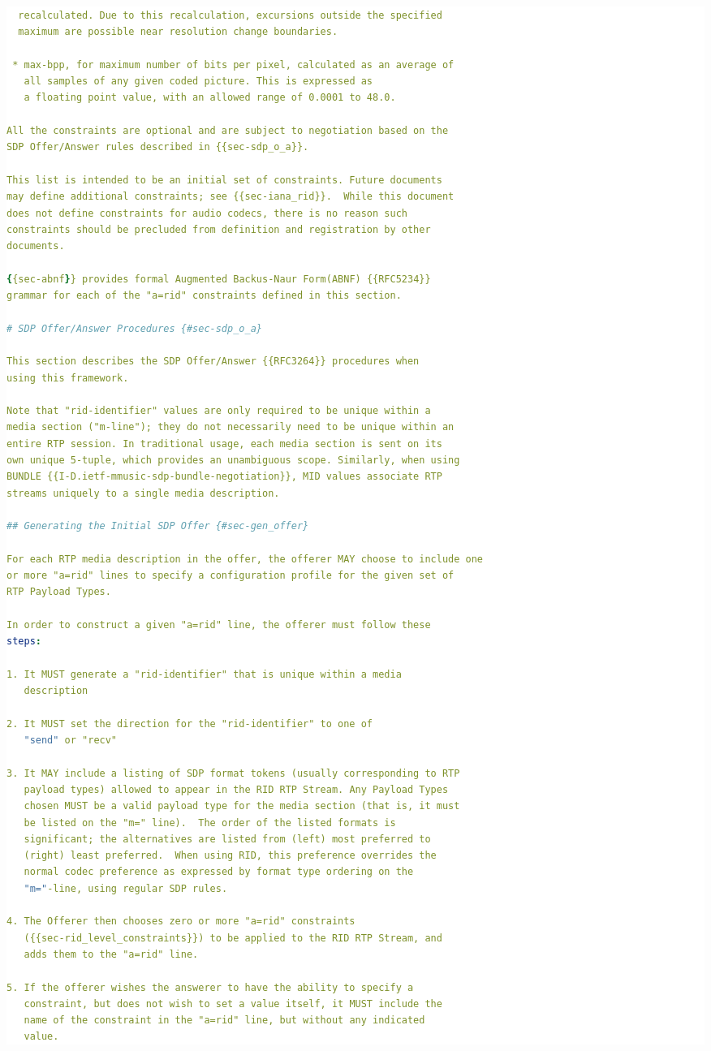 ```yaml
  recalculated. Due to this recalculation, excursions outside the specified
  maximum are possible near resolution change boundaries.

 * max-bpp, for maximum number of bits per pixel, calculated as an average of
   all samples of any given coded picture. This is expressed as
   a floating point value, with an allowed range of 0.0001 to 48.0.

All the constraints are optional and are subject to negotiation based on the
SDP Offer/Answer rules described in {{sec-sdp_o_a}}.

This list is intended to be an initial set of constraints. Future documents
may define additional constraints; see {{sec-iana_rid}}.  While this document
does not define constraints for audio codecs, there is no reason such
constraints should be precluded from definition and registration by other
documents.

{{sec-abnf}} provides formal Augmented Backus-Naur Form(ABNF) {{RFC5234}}
grammar for each of the "a=rid" constraints defined in this section.

# SDP Offer/Answer Procedures {#sec-sdp_o_a}

This section describes the SDP Offer/Answer {{RFC3264}} procedures when
using this framework.

Note that "rid-identifier" values are only required to be unique within a
media section ("m-line"); they do not necessarily need to be unique within an
entire RTP session. In traditional usage, each media section is sent on its
own unique 5-tuple, which provides an unambiguous scope. Similarly, when using
BUNDLE {{I-D.ietf-mmusic-sdp-bundle-negotiation}}, MID values associate RTP
streams uniquely to a single media description.

## Generating the Initial SDP Offer {#sec-gen_offer}

For each RTP media description in the offer, the offerer MAY choose to include one
or more "a=rid" lines to specify a configuration profile for the given set of
RTP Payload Types.

In order to construct a given "a=rid" line, the offerer must follow these
steps:

1. It MUST generate a "rid-identifier" that is unique within a media
   description

2. It MUST set the direction for the "rid-identifier" to one of
   "send" or "recv"

3. It MAY include a listing of SDP format tokens (usually corresponding to RTP
   payload types) allowed to appear in the RID RTP Stream. Any Payload Types
   chosen MUST be a valid payload type for the media section (that is, it must
   be listed on the "m=" line).  The order of the listed formats is
   significant; the alternatives are listed from (left) most preferred to
   (right) least preferred.  When using RID, this preference overrides the
   normal codec preference as expressed by format type ordering on the
   "m="-line, using regular SDP rules.

4. The Offerer then chooses zero or more "a=rid" constraints
   ({{sec-rid_level_constraints}}) to be applied to the RID RTP Stream, and
   adds them to the "a=rid" line.

5. If the offerer wishes the answerer to have the ability to specify a
   constraint, but does not wish to set a value itself, it MUST include the
   name of the constraint in the "a=rid" line, but without any indicated
   value.
```
